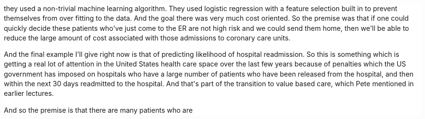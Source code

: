   <span m="458060">they</span> <span m="458180">used</span> <span m="458780">a</span>
  <span m="459290">non-trivial</span> <span m="460340">machine</span> <span m="460730">learning</span>
  <span m="461000">algorithm.</span> <span m="461510">They</span> <span m="461630">used</span>
  <span m="462650">logistic</span> <span m="463070">regression</span> <span m="463520">with</span>
  <span m="463700">a</span> <span m="463850">feature</span> <span m="464150">selection</span>
  <span m="464600">built</span> <span m="464900">in</span> <span m="465020">to</span>
  <span m="465140">prevent</span> <span m="465440">themselves</span> <span m="465770">from</span>
  <span m="465920">over</span> <span m="466130">fitting</span> <span m="466580">to</span>
  <span m="466700">the</span> <span m="466790">data.</span> <span m="469250">And</span>
  <span m="469820">the</span> <span m="469940">goal</span> <span m="470330">there</span>
  <span m="470720">was</span> <span m="470930">very</span> <span m="471140">much</span>
  <span m="471320">cost</span> <span m="471830">oriented.</span> <span m="474500">So</span>
  <span m="475050">the</span> <span m="475760">premise</span> <span m="476180">was</span>
  <span m="476330">that</span> <span m="476510">if</span> <span m="476720">one</span>
  <span m="477050">could</span> <span m="477770">quickly</span> <span m="478190">decide</span>
  <span m="478700">these</span> <span m="478910">patients</span> <span m="479510">who've</span>
  <span m="479690">just</span> <span m="479960">come</span> <span m="480200">to</span>
  <span m="480290">the</span> <span m="480440">ER</span> <span m="481190">are</span>
  <span m="481850">not</span> <span m="482390">high</span> <span m="482630">risk</span>
  <span m="483020">and</span> <span m="483110">we</span> <span m="483170">could</span>
  <span m="483290">send</span> <span m="483530">them</span> <span m="483680">home,</span>
  <span m="484550">then</span> <span m="484670">we'll</span> <span m="484820">be</span>
  <span m="484910">able</span> <span m="485090">to</span> <span m="485330">reduce</span>
  <span m="485870">the</span> <span m="485990">large</span> <span m="486290">amount</span>
  <span m="486470">of</span> <span m="486560">cost</span> <span m="487010">associated</span>
  <span m="487580">with</span> <span m="487790">those</span> <span m="487940">admissions</span>
  <span m="488360">to</span> <span m="488420">coronary</span> <span m="489770">care</span>
  <span m="490010">units.</span></p><p><span m="492170">And</span> <span m="492260">the</span>
  <span m="492350">final</span> <span m="492620">example</span> <span m="493040">I'll</span>
  <span m="493100">give</span> <span m="493310">right</span> <span m="493490">now</span>
  <span m="494180">is</span> <span m="494900">that</span> <span m="495200">of</span>
  <span m="495680">predicting</span> <span m="496160">likelihood</span> <span m="496610">of</span>
  <span m="497300">hospital</span> <span m="497930">readmission.</span> <span m="499190">So</span>
  <span m="499370">this</span> <span m="499550">is</span> <span m="499610">something</span>
  <span m="500150">which</span> <span m="501680">is</span> <span m="501770">getting</span>
  <span m="501950">a</span> <span m="502010">real</span> <span m="502280">lot</span>
  <span m="502430">of</span> <span m="502550">attention</span> <span m="503660">in</span>
  <span m="504170">the</span> <span m="504920">United</span> <span m="505280">States</span>
  <span m="505670">health</span> <span m="506060">care</span> <span m="506210">space</span>
  <span m="506660">over</span> <span m="506780">the</span> <span m="506840">last</span>
  <span m="507050">few</span> <span m="507230">years</span> <span m="507950">because</span>
  <span m="508520">of</span> <span m="508970">penalties</span> <span m="509970">which</span>
  <span m="510140">the</span> <span m="510390">US</span> <span m="510650">government</span>
  <span m="511190">has</span> <span m="512120">imposed</span> <span m="512659">on</span>
  <span m="512750">hospitals</span> <span m="513409">who</span> <span m="513590">have</span>
  <span m="513830">a</span> <span m="513860">large</span> <span m="514159">number</span>
  <span m="514309">of</span> <span m="514370">patients</span> <span m="514789">who</span>
  <span m="514880">have</span> <span m="514970">been</span> <span m="515120">released</span>
  <span m="515480">from</span> <span m="515630">the</span> <span m="515690">hospital,</span>
  <span m="516169">and</span> <span m="516260">then</span> <span m="517429">within</span>
  <span m="517700">the</span> <span m="517760">next</span> <span m="517970">30</span>
  <span m="518179">days</span> <span m="518390">readmitted</span> <span m="519080">to</span>
  <span m="519169">the</span> <span m="519260">hospital.</span> <span m="520159">And</span>
  <span m="520250">that's</span> <span m="520460">part</span> <span m="520669">of</span>
  <span m="520760">the</span> <span m="520850">transition</span> <span m="521390">to</span>
  <span m="521630">value</span> <span m="522020">based</span> <span m="522350">care,</span>
  <span m="523010">which</span> <span m="523190">Pete</span> <span m="523400">mentioned</span>
  <span m="523789">in</span> <span m="524179">earlier</span> <span m="524540">lectures.</span></p><p><span
  m="525800">And</span> <span m="525890">so</span> <span m="526010">the</span> <span
  m="526070">premise</span> <span m="526460">is</span> <span m="526610">that</span>
  <span m="527810">there</span> <span m="527930">are</span> <span m="527960">many</span>
  <span m="528170">patients</span> <span m="528560">who</span> <span m="528680">are</span>